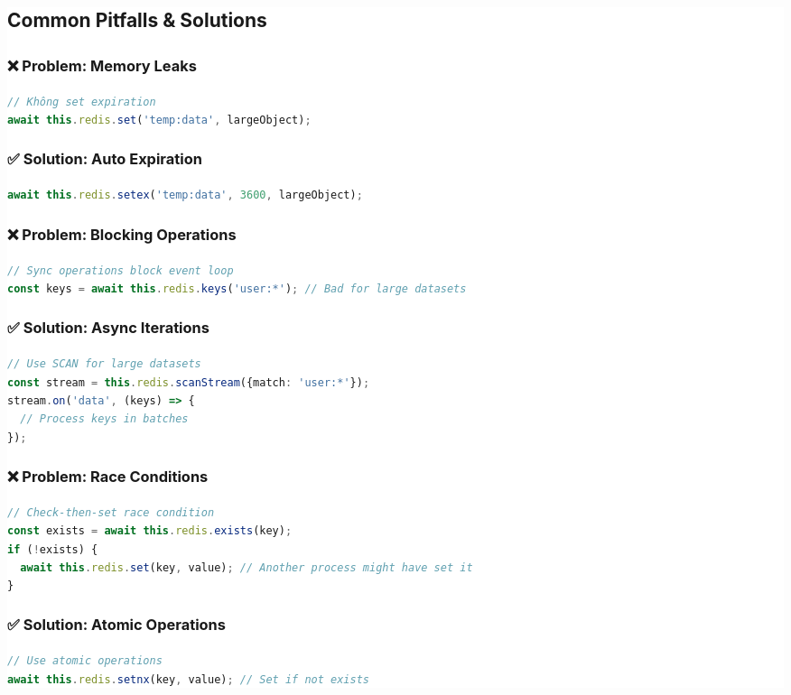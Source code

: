 ## Common Pitfalls & Solutions

### ❌ Problem: Memory Leaks
```typescript
// Không set expiration
await this.redis.set('temp:data', largeObject);
```

### ✅ Solution: Auto Expiration
```typescript
await this.redis.setex('temp:data', 3600, largeObject);
```

### ❌ Problem: Blocking Operations
```typescript
// Sync operations block event loop
const keys = await this.redis.keys('user:*'); // Bad for large datasets
```

### ✅ Solution: Async Iterations
```typescript
// Use SCAN for large datasets
const stream = this.redis.scanStream({match: 'user:*'});
stream.on('data', (keys) => {
  // Process keys in batches
});
```

### ❌ Problem: Race Conditions
```typescript
// Check-then-set race condition
const exists = await this.redis.exists(key);
if (!exists) {
  await this.redis.set(key, value); // Another process might have set it
}
```

### ✅ Solution: Atomic Operations
```typescript
// Use atomic operations
await this.redis.setnx(key, value); // Set if not exists
``` 